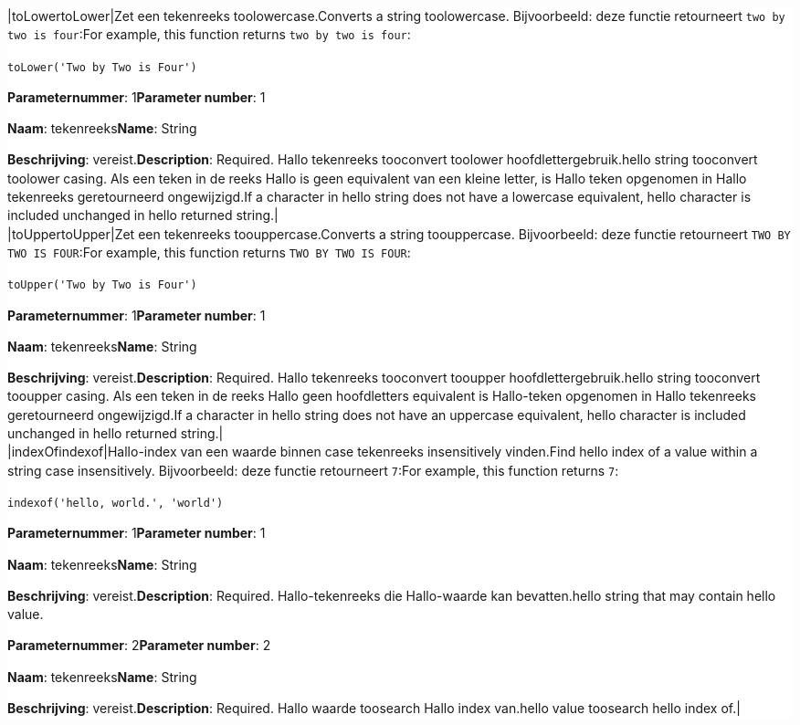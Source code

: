 |<span data-ttu-id="e93b5-478">toLower</span><span class="sxs-lookup"><span data-stu-id="e93b5-478">toLower</span></span>|<span data-ttu-id="e93b5-479">Zet een tekenreeks toolowercase.</span><span class="sxs-lookup"><span data-stu-id="e93b5-479">Converts a string toolowercase.</span></span> <span data-ttu-id="e93b5-480">Bijvoorbeeld: deze functie retourneert `two by two is four`:</span><span class="sxs-lookup"><span data-stu-id="e93b5-480">For example, this function returns `two by two is four`:</span></span> <p>`toLower('Two by Two is Four')` <p> <span data-ttu-id="e93b5-481">**Parameternummer**: 1</span><span class="sxs-lookup"><span data-stu-id="e93b5-481">**Parameter number**: 1</span></span> <p> <span data-ttu-id="e93b5-482">**Naam**: tekenreeks</span><span class="sxs-lookup"><span data-stu-id="e93b5-482">**Name**: String</span></span> <p> <span data-ttu-id="e93b5-483">**Beschrijving**: vereist.</span><span class="sxs-lookup"><span data-stu-id="e93b5-483">**Description**: Required.</span></span> <span data-ttu-id="e93b5-484">Hallo tekenreeks tooconvert toolower hoofdlettergebruik.</span><span class="sxs-lookup"><span data-stu-id="e93b5-484">hello string tooconvert toolower casing.</span></span> <span data-ttu-id="e93b5-485">Als een teken in de reeks Hallo is geen equivalent van een kleine letter, is Hallo teken opgenomen in Hallo tekenreeks geretourneerd ongewijzigd.</span><span class="sxs-lookup"><span data-stu-id="e93b5-485">If a character in hello string does not have a lowercase equivalent, hello character is included unchanged in hello returned string.</span></span>|  
|<span data-ttu-id="e93b5-486">toUpper</span><span class="sxs-lookup"><span data-stu-id="e93b5-486">toUpper</span></span>|<span data-ttu-id="e93b5-487">Zet een tekenreeks toouppercase.</span><span class="sxs-lookup"><span data-stu-id="e93b5-487">Converts a string toouppercase.</span></span> <span data-ttu-id="e93b5-488">Bijvoorbeeld: deze functie retourneert `TWO BY TWO IS FOUR`:</span><span class="sxs-lookup"><span data-stu-id="e93b5-488">For example, this function returns `TWO BY TWO IS FOUR`:</span></span> <p>`toUpper('Two by Two is Four')` <p> <span data-ttu-id="e93b5-489">**Parameternummer**: 1</span><span class="sxs-lookup"><span data-stu-id="e93b5-489">**Parameter number**: 1</span></span> <p> <span data-ttu-id="e93b5-490">**Naam**: tekenreeks</span><span class="sxs-lookup"><span data-stu-id="e93b5-490">**Name**: String</span></span> <p> <span data-ttu-id="e93b5-491">**Beschrijving**: vereist.</span><span class="sxs-lookup"><span data-stu-id="e93b5-491">**Description**: Required.</span></span> <span data-ttu-id="e93b5-492">Hallo tekenreeks tooconvert tooupper hoofdlettergebruik.</span><span class="sxs-lookup"><span data-stu-id="e93b5-492">hello string tooconvert tooupper casing.</span></span> <span data-ttu-id="e93b5-493">Als een teken in de reeks Hallo geen hoofdletters equivalent is Hallo-teken opgenomen in Hallo tekenreeks geretourneerd ongewijzigd.</span><span class="sxs-lookup"><span data-stu-id="e93b5-493">If a character in hello string does not have an uppercase equivalent, hello character is included unchanged in hello returned string.</span></span>|  
|<span data-ttu-id="e93b5-494">indexOf</span><span class="sxs-lookup"><span data-stu-id="e93b5-494">indexof</span></span>|<span data-ttu-id="e93b5-495">Hallo-index van een waarde binnen case tekenreeks insensitively vinden.</span><span class="sxs-lookup"><span data-stu-id="e93b5-495">Find hello index of a value within a string case insensitively.</span></span> <span data-ttu-id="e93b5-496">Bijvoorbeeld: deze functie retourneert `7`:</span><span class="sxs-lookup"><span data-stu-id="e93b5-496">For example, this function returns `7`:</span></span> <p>`indexof('hello, world.', 'world')` <p> <span data-ttu-id="e93b5-497">**Parameternummer**: 1</span><span class="sxs-lookup"><span data-stu-id="e93b5-497">**Parameter number**: 1</span></span> <p> <span data-ttu-id="e93b5-498">**Naam**: tekenreeks</span><span class="sxs-lookup"><span data-stu-id="e93b5-498">**Name**: String</span></span> <p> <span data-ttu-id="e93b5-499">**Beschrijving**: vereist.</span><span class="sxs-lookup"><span data-stu-id="e93b5-499">**Description**: Required.</span></span> <span data-ttu-id="e93b5-500">Hallo-tekenreeks die Hallo-waarde kan bevatten.</span><span class="sxs-lookup"><span data-stu-id="e93b5-500">hello string that may contain hello value.</span></span> <p> <span data-ttu-id="e93b5-501">**Parameternummer**: 2</span><span class="sxs-lookup"><span data-stu-id="e93b5-501">**Parameter number**: 2</span></span> <p> <span data-ttu-id="e93b5-502">**Naam**: tekenreeks</span><span class="sxs-lookup"><span data-stu-id="e93b5-502">**Name**: String</span></span> <p> <span data-ttu-id="e93b5-503">**Beschrijving**: vereist.</span><span class="sxs-lookup"><span data-stu-id="e93b5-503">**Description**: Required.</span></span> <span data-ttu-id="e93b5-504">Hallo waarde toosearch Hallo index van.</span><span class="sxs-lookup"><span data-stu-id="e93b5-504">hello value toosearch hello index of.</span></span>|  
